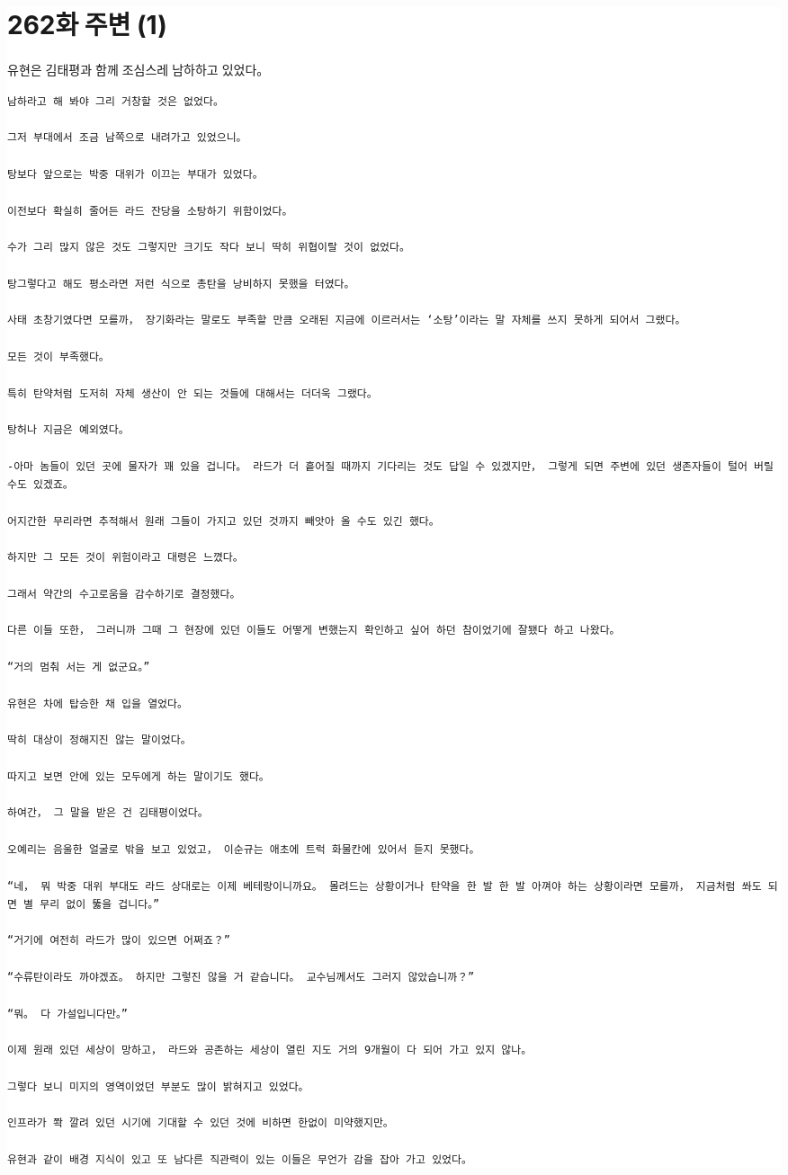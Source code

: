 # 262화 주변 (1)

유현은 김태평과 함께 조심스레 남하하고 있었다。

	남하라고 해 봐야 그리 거창할 것은 없었다。

	그저 부대에서 조금 남쪽으로 내려가고 있었으니。

	탕보다 앞으로는 박중 대위가 이끄는 부대가 있었다。

	이전보다 확실히 줄어든 라드 잔당을 소탕하기 위함이었다。

	수가 그리 많지 않은 것도 그렇지만 크기도 작다 보니 딱히 위협이랄 것이 없었다。

	탕그렇다고 해도 평소라면 저런 식으로 총탄을 낭비하지 못했을 터였다。

	사태 초창기였다면 모를까， 장기화라는 말로도 부족할 만큼 오래된 지금에 이르러서는 ‘소탕’이라는 말 자체를 쓰지 못하게 되어서 그랬다。

	모든 것이 부족했다。

	특히 탄약처럼 도저히 자체 생산이 안 되는 것들에 대해서는 더더욱 그랬다。

	탕허나 지금은 예외였다。

	-아마 놈들이 있던 곳에 물자가 꽤 있을 겁니다。 라드가 더 흩어질 때까지 기다리는 것도 답일 수 있겠지만， 그렇게 되면 주변에 있던 생존자들이 털어 버릴 수도 있겠죠。

	어지간한 무리라면 추적해서 원래 그들이 가지고 있던 것까지 빼앗아 올 수도 있긴 했다。

	하지만 그 모든 것이 위험이라고 대령은 느꼈다。

	그래서 약간의 수고로움을 감수하기로 결정했다。

	다른 이들 또한， 그러니까 그때 그 현장에 있던 이들도 어떻게 변했는지 확인하고 싶어 하던 참이었기에 잘됐다 하고 나왔다。

	“거의 멈춰 서는 게 없군요。”

	유현은 차에 탑승한 채 입을 열었다。

	딱히 대상이 정해지진 않는 말이었다。

	따지고 보면 안에 있는 모두에게 하는 말이기도 했다。

	하여간， 그 말을 받은 건 김태평이었다。

	오예리는 음울한 얼굴로 밖을 보고 있었고， 이순규는 애초에 트럭 화물칸에 있어서 듣지 못했다。

	“네， 뭐 박중 대위 부대도 라드 상대로는 이제 베테랑이니까요。 몰려드는 상황이거나 탄약을 한 발 한 발 아껴야 하는 상황이라면 모를까， 지금처럼 쏴도 되면 별 무리 없이 뚫을 겁니다。”

	“거기에 여전히 라드가 많이 있으면 어쩌죠？”

	“수류탄이라도 까야겠죠。 하지만 그렇진 않을 거 같습니다。 교수님께서도 그러지 않았습니까？”

	“뭐。 다 가설입니다만。”

	이제 원래 있던 세상이 망하고， 라드와 공존하는 세상이 열린 지도 거의 9개월이 다 되어 가고 있지 않나。

	그렇다 보니 미지의 영역이었던 부분도 많이 밝혀지고 있었다。

	인프라가 쫙 깔려 있던 시기에 기대할 수 있던 것에 비하면 한없이 미약했지만。

	유현과 같이 배경 지식이 있고 또 남다른 직관력이 있는 이들은 무언가 감을 잡아 가고 있었다。
